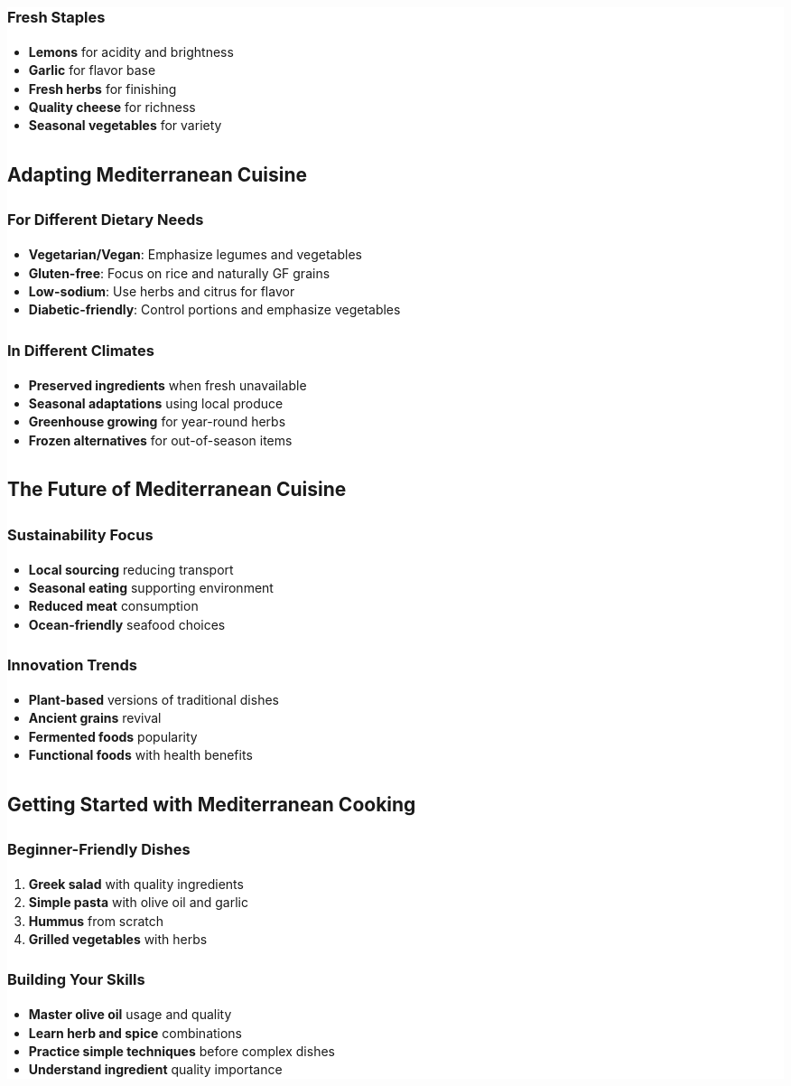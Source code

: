### Fresh Staples
- **Lemons** for acidity and brightness
- **Garlic** for flavor base
- **Fresh herbs** for finishing
- **Quality cheese** for richness
- **Seasonal vegetables** for variety

## Adapting Mediterranean Cuisine

### For Different Dietary Needs
- **Vegetarian/Vegan**: Emphasize legumes and vegetables
- **Gluten-free**: Focus on rice and naturally GF grains
- **Low-sodium**: Use herbs and citrus for flavor
- **Diabetic-friendly**: Control portions and emphasize vegetables

### In Different Climates
- **Preserved ingredients** when fresh unavailable
- **Seasonal adaptations** using local produce
- **Greenhouse growing** for year-round herbs
- **Frozen alternatives** for out-of-season items

## The Future of Mediterranean Cuisine

### Sustainability Focus
- **Local sourcing** reducing transport
- **Seasonal eating** supporting environment
- **Reduced meat** consumption
- **Ocean-friendly** seafood choices

### Innovation Trends
- **Plant-based** versions of traditional dishes
- **Ancient grains** revival
- **Fermented foods** popularity
- **Functional foods** with health benefits

## Getting Started with Mediterranean Cooking

### Beginner-Friendly Dishes
1. **Greek salad** with quality ingredients
2. **Simple pasta** with olive oil and garlic
3. **Hummus** from scratch
4. **Grilled vegetables** with herbs

### Building Your Skills
- **Master olive oil** usage and quality
- **Learn herb and spice** combinations
- **Practice simple techniques** before complex dishes
- **Understand ingredient** quality importance
